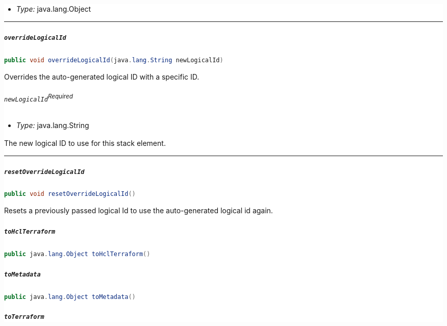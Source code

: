 - *Type:* java.lang.Object

---

##### `overrideLogicalId` <a name="overrideLogicalId" id="rhizo-co-terraform-provider-oci.networkFirewallNetworkFirewallPolicyDecryptionRule.NetworkFirewallNetworkFirewallPolicyDecryptionRule.overrideLogicalId"></a>

```java
public void overrideLogicalId(java.lang.String newLogicalId)
```

Overrides the auto-generated logical ID with a specific ID.

###### `newLogicalId`<sup>Required</sup> <a name="newLogicalId" id="rhizo-co-terraform-provider-oci.networkFirewallNetworkFirewallPolicyDecryptionRule.NetworkFirewallNetworkFirewallPolicyDecryptionRule.overrideLogicalId.parameter.newLogicalId"></a>

- *Type:* java.lang.String

The new logical ID to use for this stack element.

---

##### `resetOverrideLogicalId` <a name="resetOverrideLogicalId" id="rhizo-co-terraform-provider-oci.networkFirewallNetworkFirewallPolicyDecryptionRule.NetworkFirewallNetworkFirewallPolicyDecryptionRule.resetOverrideLogicalId"></a>

```java
public void resetOverrideLogicalId()
```

Resets a previously passed logical Id to use the auto-generated logical id again.

##### `toHclTerraform` <a name="toHclTerraform" id="rhizo-co-terraform-provider-oci.networkFirewallNetworkFirewallPolicyDecryptionRule.NetworkFirewallNetworkFirewallPolicyDecryptionRule.toHclTerraform"></a>

```java
public java.lang.Object toHclTerraform()
```

##### `toMetadata` <a name="toMetadata" id="rhizo-co-terraform-provider-oci.networkFirewallNetworkFirewallPolicyDecryptionRule.NetworkFirewallNetworkFirewallPolicyDecryptionRule.toMetadata"></a>

```java
public java.lang.Object toMetadata()
```

##### `toTerraform` <a name="toTerraform" id="rhizo-co-terraform-provider-oci.networkFirewallNetworkFirewallPolicyDecryptionRule.NetworkFirewallNetworkFirewallPolicyDecryptionRule.toTerraform"></a>
